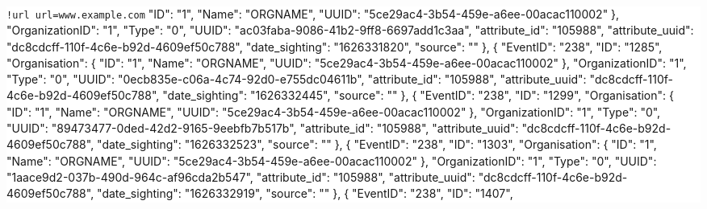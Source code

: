 ```!url url=www.example.com```
                            "ID": "1",
                            "Name": "ORGNAME",
                            "UUID": "5ce29ac4-3b54-459e-a6ee-00acac110002"
                        },
                        "OrganizationID": "1",
                        "Type": "0",
                        "UUID": "ac03faba-9086-41b2-9ff8-6697add1c3aa",
                        "attribute_id": "105988",
                        "attribute_uuid": "dc8cdcff-110f-4c6e-b92d-4609ef50c788",
                        "date_sighting": "1626331820",
                        "source": ""
                    },
                    {
                        "EventID": "238",
                        "ID": "1285",
                        "Organisation": {
                            "ID": "1",
                            "Name": "ORGNAME",
                            "UUID": "5ce29ac4-3b54-459e-a6ee-00acac110002"
                        },
                        "OrganizationID": "1",
                        "Type": "0",
                        "UUID": "0ecb835e-c06a-4c74-92d0-e755dc04611b",
                        "attribute_id": "105988",
                        "attribute_uuid": "dc8cdcff-110f-4c6e-b92d-4609ef50c788",
                        "date_sighting": "1626332445",
                        "source": ""
                    },
                    {
                        "EventID": "238",
                        "ID": "1299",
                        "Organisation": {
                            "ID": "1",
                            "Name": "ORGNAME",
                            "UUID": "5ce29ac4-3b54-459e-a6ee-00acac110002"
                        },
                        "OrganizationID": "1",
                        "Type": "0",
                        "UUID": "89473477-0ded-42d2-9165-9eebfb7b517b",
                        "attribute_id": "105988",
                        "attribute_uuid": "dc8cdcff-110f-4c6e-b92d-4609ef50c788",
                        "date_sighting": "1626332523",
                        "source": ""
                    },
                    {
                        "EventID": "238",
                        "ID": "1303",
                        "Organisation": {
                            "ID": "1",
                            "Name": "ORGNAME",
                            "UUID": "5ce29ac4-3b54-459e-a6ee-00acac110002"
                        },
                        "OrganizationID": "1",
                        "Type": "0",
                        "UUID": "1aace9d2-037b-490d-964c-af96cda2b547",
                        "attribute_id": "105988",
                        "attribute_uuid": "dc8cdcff-110f-4c6e-b92d-4609ef50c788",
                        "date_sighting": "1626332919",
                        "source": ""
                    },
                    {
                        "EventID": "238",
                        "ID": "1407",
```